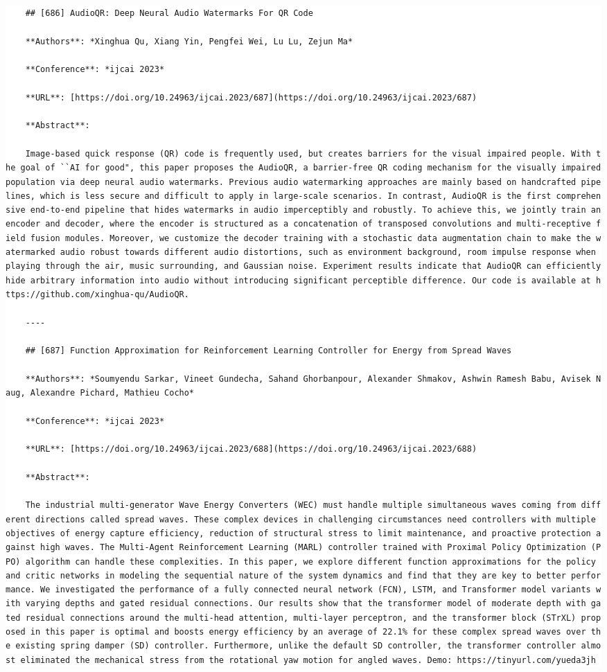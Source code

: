         ## [686] AudioQR: Deep Neural Audio Watermarks For QR Code

        **Authors**: *Xinghua Qu, Xiang Yin, Pengfei Wei, Lu Lu, Zejun Ma*

        **Conference**: *ijcai 2023*

        **URL**: [https://doi.org/10.24963/ijcai.2023/687](https://doi.org/10.24963/ijcai.2023/687)

        **Abstract**:

        Image-based quick response (QR) code is frequently used, but creates barriers for the visual impaired people. With the goal of ``AI for good", this paper proposes the AudioQR, a barrier-free QR coding mechanism for the visually impaired population via deep neural audio watermarks. Previous audio watermarking approaches are mainly based on handcrafted pipelines, which is less secure and difficult to apply in large-scale scenarios. In contrast, AudioQR is the first comprehensive end-to-end pipeline that hides watermarks in audio imperceptibly and robustly. To achieve this, we jointly train an encoder and decoder, where the encoder is structured as a concatenation of transposed convolutions and multi-receptive field fusion modules. Moreover, we customize the decoder training with a stochastic data augmentation chain to make the watermarked audio robust towards different audio distortions, such as environment background, room impulse response when playing through the air, music surrounding, and Gaussian noise. Experiment results indicate that AudioQR can efficiently hide arbitrary information into audio without introducing significant perceptible difference. Our code is available at https://github.com/xinghua-qu/AudioQR.

        ----

        ## [687] Function Approximation for Reinforcement Learning Controller for Energy from Spread Waves

        **Authors**: *Soumyendu Sarkar, Vineet Gundecha, Sahand Ghorbanpour, Alexander Shmakov, Ashwin Ramesh Babu, Avisek Naug, Alexandre Pichard, Mathieu Cocho*

        **Conference**: *ijcai 2023*

        **URL**: [https://doi.org/10.24963/ijcai.2023/688](https://doi.org/10.24963/ijcai.2023/688)

        **Abstract**:

        The industrial multi-generator Wave Energy Converters (WEC) must handle multiple simultaneous waves coming from different directions called spread waves. These complex devices in challenging circumstances need controllers with multiple objectives of energy capture efficiency, reduction of structural stress to limit maintenance, and proactive protection against high waves. The Multi-Agent Reinforcement Learning (MARL) controller trained with Proximal Policy Optimization (PPO) algorithm can handle these complexities. In this paper, we explore different function approximations for the policy and critic networks in modeling the sequential nature of the system dynamics and find that they are key to better performance. We investigated the performance of a fully connected neural network (FCN), LSTM, and Transformer model variants with varying depths and gated residual connections. Our results show that the transformer model of moderate depth with gated residual connections around the multi-head attention, multi-layer perceptron, and the transformer block (STrXL) proposed in this paper is optimal and boosts energy efficiency by an average of 22.1% for these complex spread waves over the existing spring damper (SD) controller. Furthermore, unlike the default SD controller, the transformer controller almost eliminated the mechanical stress from the rotational yaw motion for angled waves. Demo: https://tinyurl.com/yueda3jh
